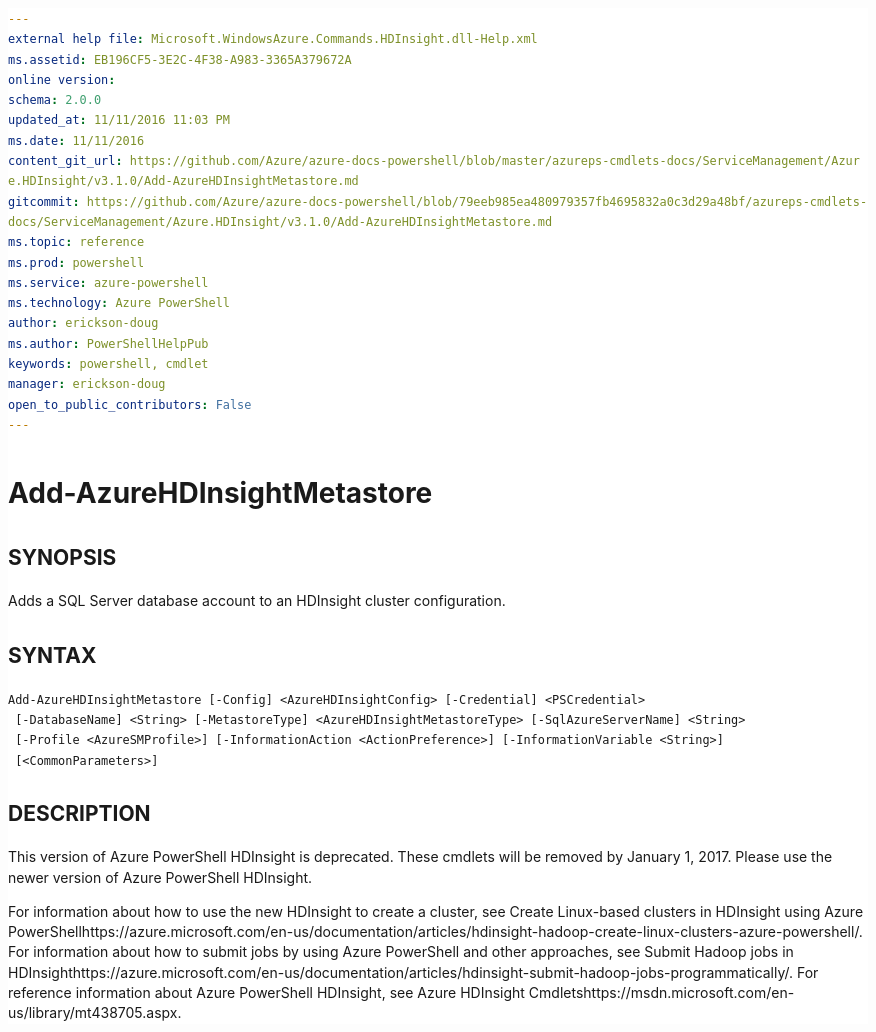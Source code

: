 ```yaml
---
external help file: Microsoft.WindowsAzure.Commands.HDInsight.dll-Help.xml
ms.assetid: EB196CF5-3E2C-4F38-A983-3365A379672A
online version: 
schema: 2.0.0
updated_at: 11/11/2016 11:03 PM
ms.date: 11/11/2016
content_git_url: https://github.com/Azure/azure-docs-powershell/blob/master/azureps-cmdlets-docs/ServiceManagement/Azure.HDInsight/v3.1.0/Add-AzureHDInsightMetastore.md
gitcommit: https://github.com/Azure/azure-docs-powershell/blob/79eeb985ea480979357fb4695832a0c3d29a48bf/azureps-cmdlets-docs/ServiceManagement/Azure.HDInsight/v3.1.0/Add-AzureHDInsightMetastore.md
ms.topic: reference
ms.prod: powershell
ms.service: azure-powershell
ms.technology: Azure PowerShell
author: erickson-doug
ms.author: PowerShellHelpPub
keywords: powershell, cmdlet
manager: erickson-doug
open_to_public_contributors: False
---
```


# Add-AzureHDInsightMetastore

## SYNOPSIS
Adds a SQL Server database account to an HDInsight cluster configuration.

## SYNTAX

```
Add-AzureHDInsightMetastore [-Config] <AzureHDInsightConfig> [-Credential] <PSCredential>
 [-DatabaseName] <String> [-MetastoreType] <AzureHDInsightMetastoreType> [-SqlAzureServerName] <String>
 [-Profile <AzureSMProfile>] [-InformationAction <ActionPreference>] [-InformationVariable <String>]
 [<CommonParameters>]
```

## DESCRIPTION
This version of Azure PowerShell HDInsight is deprecated.
These cmdlets will be removed by January 1, 2017.
Please use the newer version of Azure PowerShell HDInsight.

For information about how to use the new HDInsight to create a cluster, see Create Linux-based clusters in HDInsight using Azure PowerShellhttps://azure.microsoft.com/en-us/documentation/articles/hdinsight-hadoop-create-linux-clusters-azure-powershell/.
For information about how to submit jobs by using Azure PowerShell and other approaches, see Submit Hadoop jobs in HDInsighthttps://azure.microsoft.com/en-us/documentation/articles/hdinsight-submit-hadoop-jobs-programmatically/.
For reference information about Azure PowerShell HDInsight, see Azure HDInsight Cmdletshttps://msdn.microsoft.com/en-us/library/mt438705.aspx.
